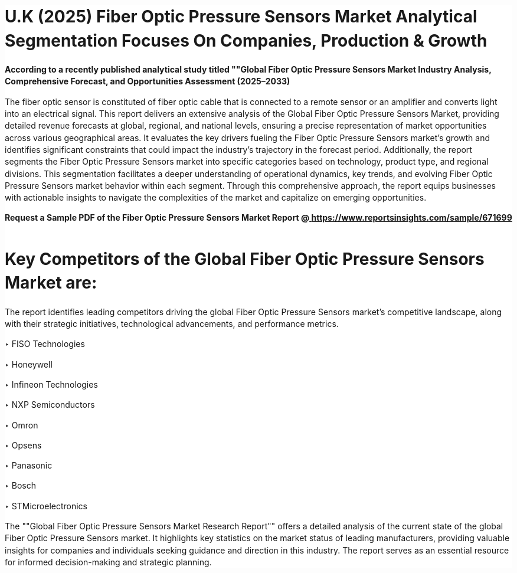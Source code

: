 # U.K (2025) Fiber Optic Pressure Sensors Market Analytical Segmentation Focuses On Companies, Production & Growth

<strong>According to a recently published analytical study titled ""Global Fiber Optic Pressure Sensors Market Industry Analysis, Comprehensive Forecast, and Opportunities Assessment (2025–2033)</strong>

The fiber optic sensor is constituted of fiber optic cable that is connected to a remote sensor or an amplifier and converts light into an electrical signal. This report delivers an extensive analysis of the Global Fiber Optic Pressure Sensors Market, providing detailed revenue forecasts at global, regional, and national levels, ensuring a precise representation of market opportunities across various geographical areas. It evaluates the key drivers fueling the Fiber Optic Pressure Sensors market’s growth and identifies significant constraints that could impact the industry’s trajectory in the forecast period. Additionally, the report segments the Fiber Optic Pressure Sensors market into specific categories based on technology, product type, and regional divisions. This segmentation facilitates a deeper understanding of operational dynamics, key trends, and evolving Fiber Optic Pressure Sensors market behavior within each segment. Through this comprehensive approach, the report equips businesses with actionable insights to navigate the complexities of the market and capitalize on emerging opportunities.

<strong>Request a Sample PDF of the Fiber Optic Pressure Sensors Market Report </strong><strong>@<a href=https://www.reportsinsights.com/sample/671699> https://www.reportsinsights.com/sample/671699</a></strong></font>

# <strong>Key Competitors of the Global Fiber Optic Pressure Sensors Market are:</strong>

The report identifies leading competitors driving the global Fiber Optic Pressure Sensors market’s competitive landscape, along with their strategic initiatives, technological advancements, and performance metrics.

‣ FISO Technologies

‣ Honeywell

‣ Infineon Technologies

‣ NXP Semiconductors

‣ Omron

‣ Opsens

‣ Panasonic

‣ Bosch

‣ STMicroelectronics

The ""Global Fiber Optic Pressure Sensors Market Research Report"" offers a detailed analysis of the current state of the global Fiber Optic Pressure Sensors market. It highlights key statistics on the market status of leading manufacturers, providing valuable insights for companies and individuals seeking guidance and direction in this industry. The report serves as an essential resource for informed decision-making and strategic planning.
